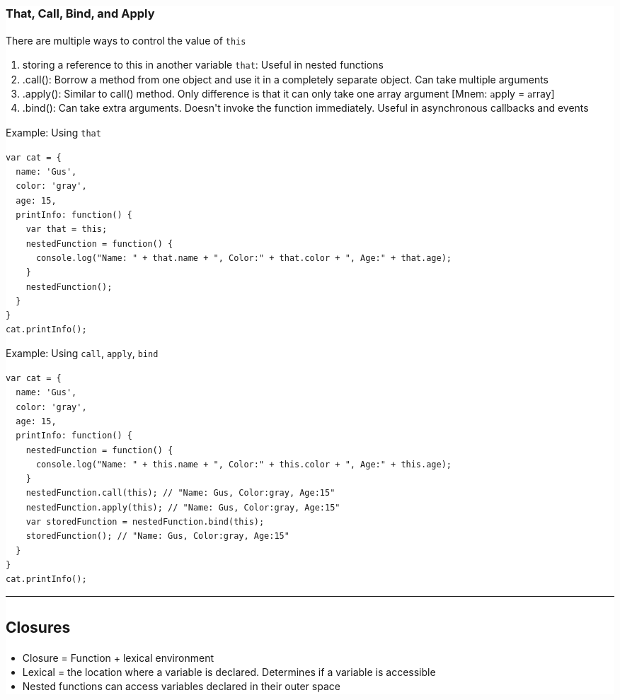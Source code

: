 ### That, Call, Bind, and Apply
There are multiple ways to control the value of `this`

1. storing a reference to this in another variable `that`: Useful in nested functions
2. .call(): Borrow a method from one object and use it in a completely separate object. Can take multiple arguments
3. .apply(): Similar to call() method. Only difference is that it can only take one array argument [Mnem: `a`pply = `a`rray]
4. .bind(): Can take extra arguments. Doesn't invoke the function immediately. Useful in asynchronous callbacks and events

Example: Using `that`
```
var cat = {
  name: 'Gus',
  color: 'gray',
  age: 15,
  printInfo: function() {
    var that = this;
    nestedFunction = function() {
      console.log("Name: " + that.name + ", Color:" + that.color + ", Age:" + that.age);  
    }
    nestedFunction();
  }
}
cat.printInfo();
```

Example: Using `call`, `apply`, `bind`
```
var cat = {
  name: 'Gus',
  color: 'gray',
  age: 15,
  printInfo: function() {
    nestedFunction = function() {
      console.log("Name: " + this.name + ", Color:" + this.color + ", Age:" + this.age);  
    }
    nestedFunction.call(this); // "Name: Gus, Color:gray, Age:15"
    nestedFunction.apply(this); // "Name: Gus, Color:gray, Age:15"
    var storedFunction = nestedFunction.bind(this);
    storedFunction(); // "Name: Gus, Color:gray, Age:15"
  }
}
cat.printInfo();
```
----------------------------

## Closures
- Closure = Function + lexical environment
- Lexical = the location where a variable is declared. Determines if a variable is accessible
- Nested functions can access variables declared in their outer space
